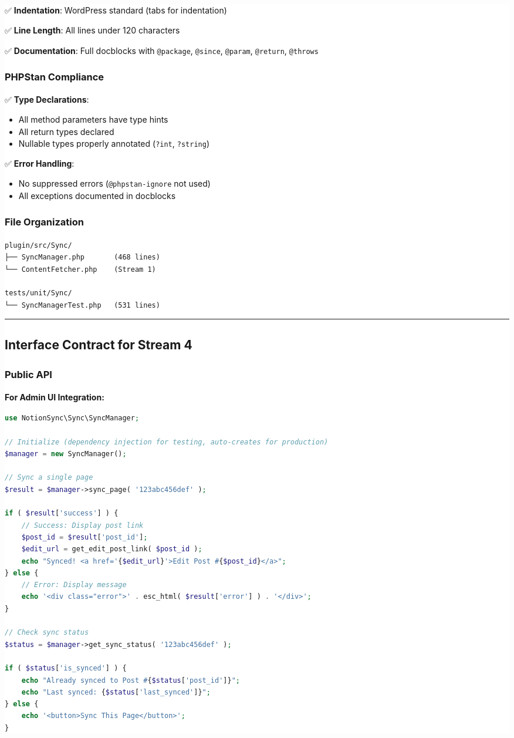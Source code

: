 ✅ **Indentation**: WordPress standard (tabs for indentation)

✅ **Line Length**: All lines under 120 characters

✅ **Documentation**: Full docblocks with `@package`, `@since`, `@param`, `@return`, `@throws`

### PHPStan Compliance

✅ **Type Declarations**:

- All method parameters have type hints
- All return types declared
- Nullable types properly annotated (`?int`, `?string`)

✅ **Error Handling**:

- No suppressed errors (`@phpstan-ignore` not used)
- All exceptions documented in docblocks

### File Organization

```
plugin/src/Sync/
├── SyncManager.php       (468 lines)
└── ContentFetcher.php    (Stream 1)

tests/unit/Sync/
└── SyncManagerTest.php   (531 lines)
```

---

## Interface Contract for Stream 4

### Public API

**For Admin UI Integration:**

```php
use NotionSync\Sync\SyncManager;

// Initialize (dependency injection for testing, auto-creates for production)
$manager = new SyncManager();

// Sync a single page
$result = $manager->sync_page( '123abc456def' );

if ( $result['success'] ) {
    // Success: Display post link
    $post_id = $result['post_id'];
    $edit_url = get_edit_post_link( $post_id );
    echo "Synced! <a href='{$edit_url}'>Edit Post #{$post_id}</a>";
} else {
    // Error: Display message
    echo '<div class="error">' . esc_html( $result['error'] ) . '</div>';
}

// Check sync status
$status = $manager->get_sync_status( '123abc456def' );

if ( $status['is_synced'] ) {
    echo "Already synced to Post #{$status['post_id']}";
    echo "Last synced: {$status['last_synced']}";
} else {
    echo '<button>Sync This Page</button>';
}
```
